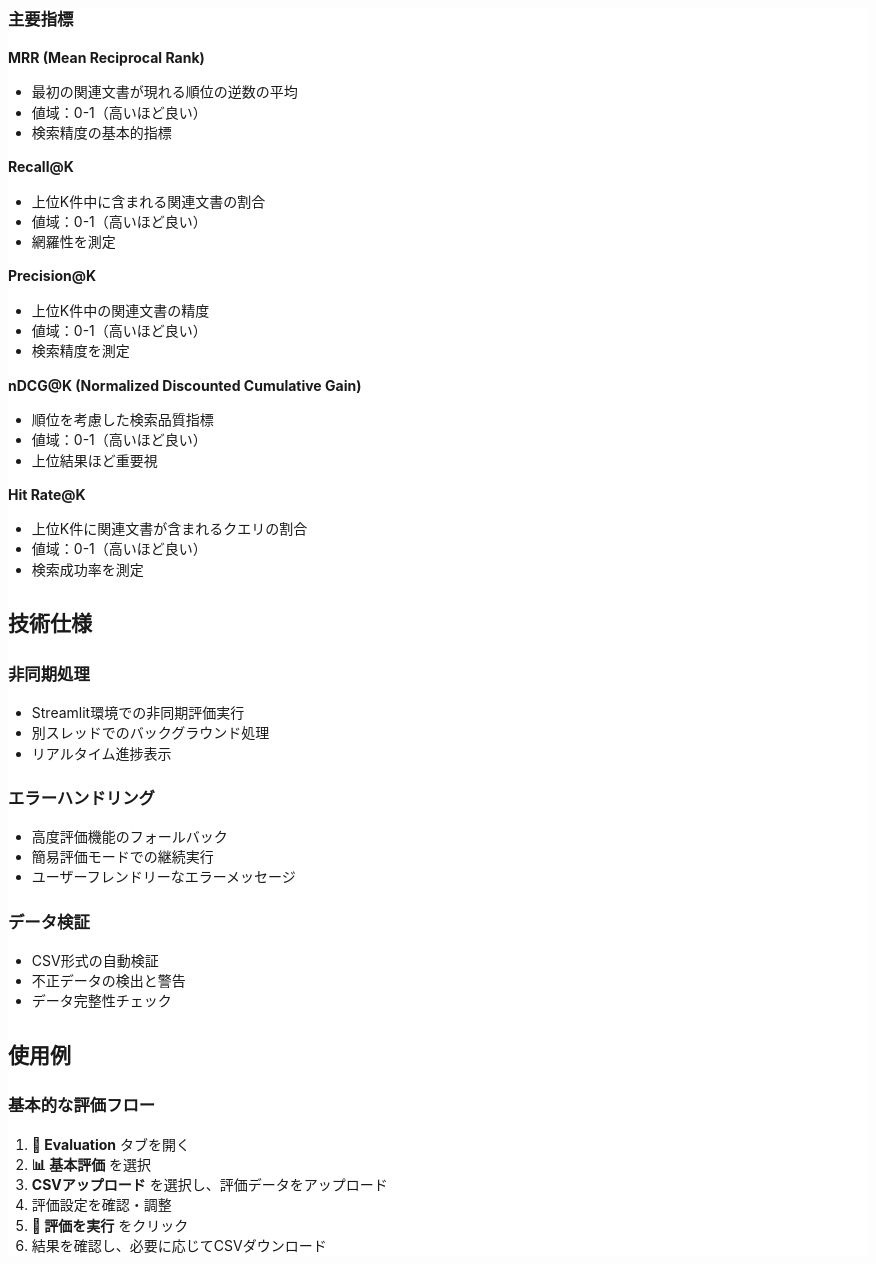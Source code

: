 ### 主要指標

**MRR (Mean Reciprocal Rank)**
- 最初の関連文書が現れる順位の逆数の平均
- 値域：0-1（高いほど良い）
- 検索精度の基本的指標

**Recall@K**
- 上位K件中に含まれる関連文書の割合
- 値域：0-1（高いほど良い）
- 網羅性を測定

**Precision@K**
- 上位K件中の関連文書の精度
- 値域：0-1（高いほど良い）
- 検索精度を測定

**nDCG@K (Normalized Discounted Cumulative Gain)**
- 順位を考慮した検索品質指標
- 値域：0-1（高いほど良い）
- 上位結果ほど重要視

**Hit Rate@K**
- 上位K件に関連文書が含まれるクエリの割合
- 値域：0-1（高いほど良い）
- 検索成功率を測定

## 技術仕様

### 非同期処理
- Streamlit環境での非同期評価実行
- 別スレッドでのバックグラウンド処理
- リアルタイム進捗表示

### エラーハンドリング
- 高度評価機能のフォールバック
- 簡易評価モードでの継続実行
- ユーザーフレンドリーなエラーメッセージ

### データ検証
- CSV形式の自動検証
- 不正データの検出と警告
- データ完整性チェック

## 使用例

### 基本的な評価フロー

1. **🎯 Evaluation** タブを開く
2. **📊 基本評価** を選択
3. **CSVアップロード** を選択し、評価データをアップロード
4. 評価設定を確認・調整
5. **🚀 評価を実行** をクリック
6. 結果を確認し、必要に応じてCSVダウンロード
